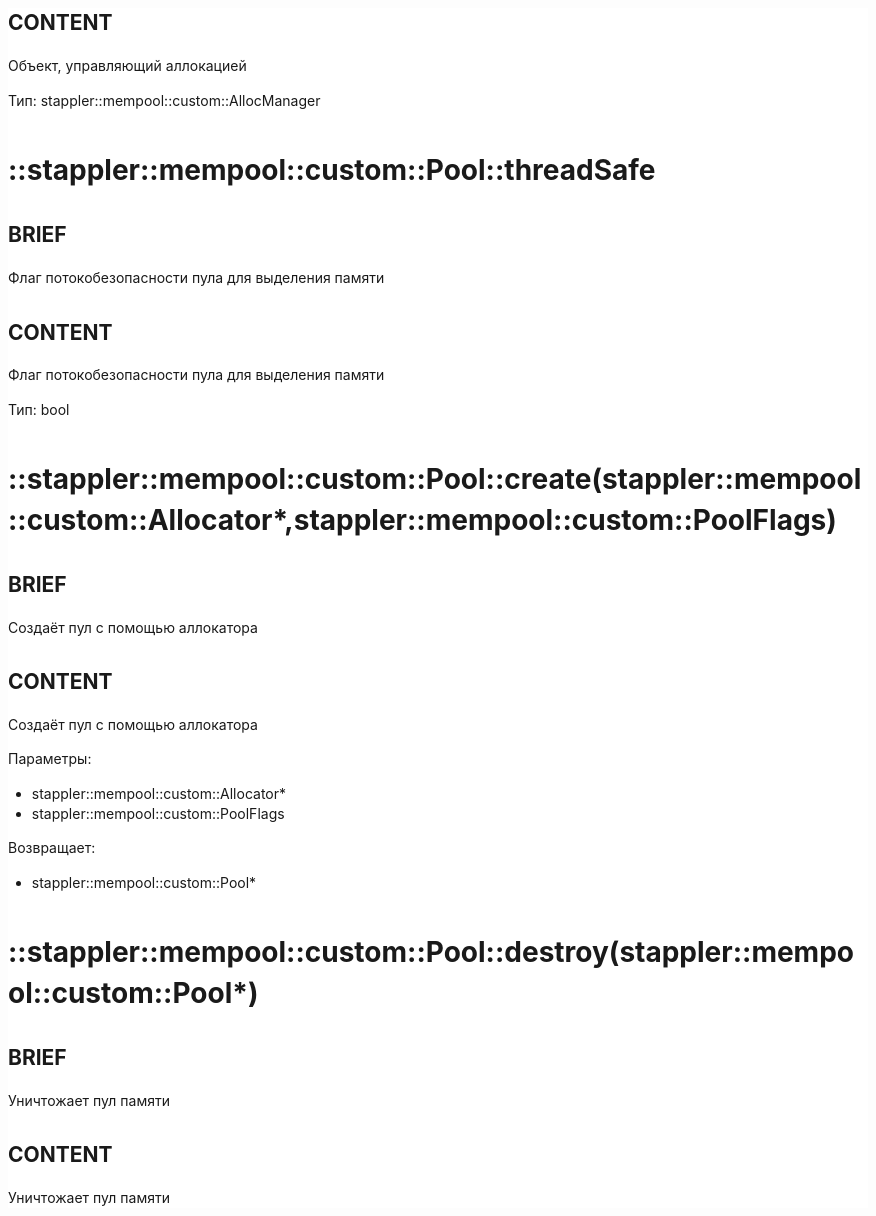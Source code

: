 ## CONTENT

Объект, управляющий аллокацией

Тип: stappler::mempool::custom::AllocManager


# ::stappler::mempool::custom::Pool::threadSafe

## BRIEF

Флаг потокобезопасности пула для выделения памяти

## CONTENT

Флаг потокобезопасности пула для выделения памяти

Тип: bool


# ::stappler::mempool::custom::Pool::create(stappler::mempool::custom::Allocator*,stappler::mempool::custom::PoolFlags)

## BRIEF

Создаёт пул с помощью аллокатора

## CONTENT

Создаёт пул с помощью аллокатора

Параметры:
* stappler::mempool::custom::Allocator*
* stappler::mempool::custom::PoolFlags

Возвращает:
* stappler::mempool::custom::Pool*

# ::stappler::mempool::custom::Pool::destroy(stappler::mempool::custom::Pool*)

## BRIEF

Уничтожает пул памяти

## CONTENT

Уничтожает пул памяти
